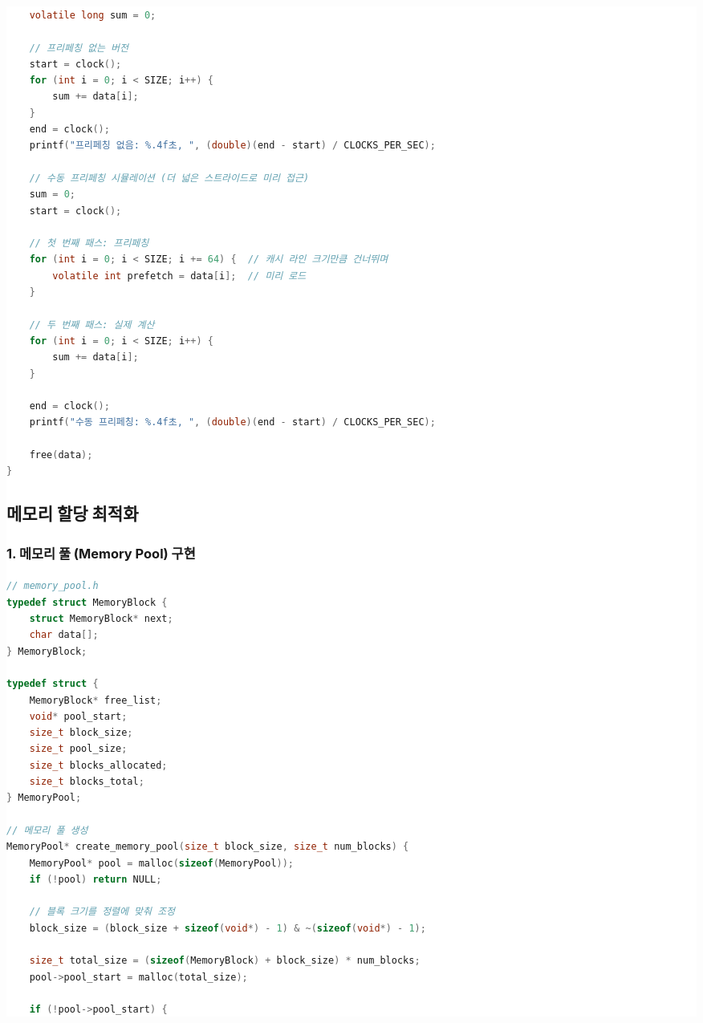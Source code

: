 ```c
    volatile long sum = 0;
    
    // 프리페칭 없는 버전
    start = clock();
    for (int i = 0; i < SIZE; i++) {
        sum += data[i];
    }
    end = clock();
    printf("프리페칭 없음: %.4f초, ", (double)(end - start) / CLOCKS_PER_SEC);
    
    // 수동 프리페칭 시뮬레이션 (더 넓은 스트라이드로 미리 접근)
    sum = 0;
    start = clock();
    
    // 첫 번째 패스: 프리페칭
    for (int i = 0; i < SIZE; i += 64) {  // 캐시 라인 크기만큼 건너뛰며
        volatile int prefetch = data[i];  // 미리 로드
    }
    
    // 두 번째 패스: 실제 계산
    for (int i = 0; i < SIZE; i++) {
        sum += data[i];
    }
    
    end = clock();
    printf("수동 프리페칭: %.4f초, ", (double)(end - start) / CLOCKS_PER_SEC);
    
    free(data);
}
```

## 메모리 할당 최적화

### 1. 메모리 풀 (Memory Pool) 구현

```c
// memory_pool.h
typedef struct MemoryBlock {
    struct MemoryBlock* next;
    char data[];
} MemoryBlock;

typedef struct {
    MemoryBlock* free_list;
    void* pool_start;
    size_t block_size;
    size_t pool_size;
    size_t blocks_allocated;
    size_t blocks_total;
} MemoryPool;

// 메모리 풀 생성
MemoryPool* create_memory_pool(size_t block_size, size_t num_blocks) {
    MemoryPool* pool = malloc(sizeof(MemoryPool));
    if (!pool) return NULL;
    
    // 블록 크기를 정렬에 맞춰 조정
    block_size = (block_size + sizeof(void*) - 1) & ~(sizeof(void*) - 1);
    
    size_t total_size = (sizeof(MemoryBlock) + block_size) * num_blocks;
    pool->pool_start = malloc(total_size);
    
    if (!pool->pool_start) {
```